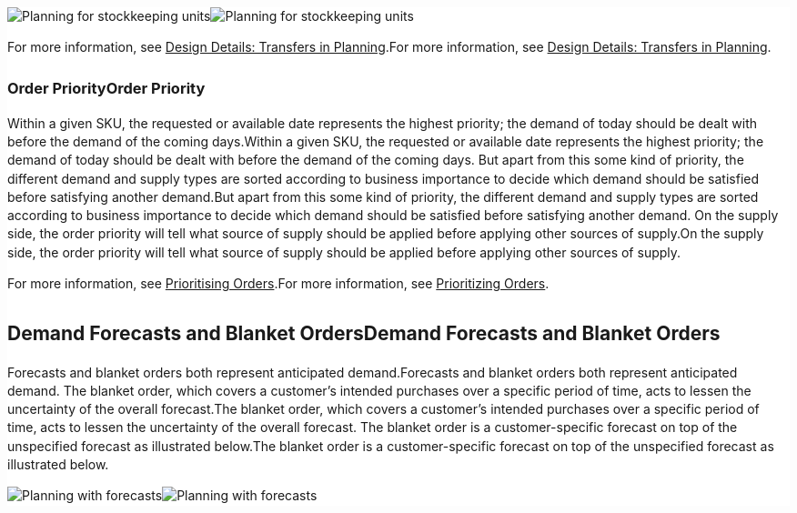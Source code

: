 <span data-ttu-id="a5f9a-198">![Planning for stockkeeping units](media/NAV_APP_supply_planning_1_SKU_planning.png "Planning for stockkeeping units")</span><span class="sxs-lookup"><span data-stu-id="a5f9a-198">![Planning for stockkeeping units](media/NAV_APP_supply_planning_1_SKU_planning.png "Planning for stockkeeping units")</span></span>  

<span data-ttu-id="a5f9a-199">For more information, see [Design Details: Transfers in Planning](design-details-transfers-in-planning.md).</span><span class="sxs-lookup"><span data-stu-id="a5f9a-199">For more information, see [Design Details: Transfers in Planning](design-details-transfers-in-planning.md).</span></span>  

### <a name="order-priority"></a><span data-ttu-id="a5f9a-200">Order Priority</span><span class="sxs-lookup"><span data-stu-id="a5f9a-200">Order Priority</span></span>  
<span data-ttu-id="a5f9a-201">Within a given SKU, the requested or available date represents the highest priority; the demand of today should be dealt with before the demand of the coming days.</span><span class="sxs-lookup"><span data-stu-id="a5f9a-201">Within a given SKU, the requested or available date represents the highest priority; the demand of today should be dealt with before the demand of the coming days.</span></span> <span data-ttu-id="a5f9a-202">But apart from this some kind of priority, the different demand and supply types are sorted according to business importance to decide which demand should be satisfied before satisfying another demand.</span><span class="sxs-lookup"><span data-stu-id="a5f9a-202">But apart from this some kind of priority, the different demand and supply types are sorted according to business importance to decide which demand should be satisfied before satisfying another demand.</span></span> <span data-ttu-id="a5f9a-203">On the supply side, the order priority will tell what source of supply should be applied before applying other sources of supply.</span><span class="sxs-lookup"><span data-stu-id="a5f9a-203">On the supply side, the order priority will tell what source of supply should be applied before applying other sources of supply.</span></span>  

<span data-ttu-id="a5f9a-204">For more information, see [Prioritising Orders](design-details-balancing-demand-and-supply.md#prioritizing-orders).</span><span class="sxs-lookup"><span data-stu-id="a5f9a-204">For more information, see [Prioritizing Orders](design-details-balancing-demand-and-supply.md#prioritizing-orders).</span></span>  

## <a name="demand-forecasts-and-blanket-orders"></a><span data-ttu-id="a5f9a-205">Demand Forecasts and Blanket Orders</span><span class="sxs-lookup"><span data-stu-id="a5f9a-205">Demand Forecasts and Blanket Orders</span></span>  
<span data-ttu-id="a5f9a-206">Forecasts and blanket orders both represent anticipated demand.</span><span class="sxs-lookup"><span data-stu-id="a5f9a-206">Forecasts and blanket orders both represent anticipated demand.</span></span> <span data-ttu-id="a5f9a-207">The blanket order, which covers a customer’s intended purchases over a specific period of time, acts to lessen the uncertainty of the overall forecast.</span><span class="sxs-lookup"><span data-stu-id="a5f9a-207">The blanket order, which covers a customer’s intended purchases over a specific period of time, acts to lessen the uncertainty of the overall forecast.</span></span> <span data-ttu-id="a5f9a-208">The blanket order is a customer-specific forecast on top of the unspecified forecast as illustrated below.</span><span class="sxs-lookup"><span data-stu-id="a5f9a-208">The blanket order is a customer-specific forecast on top of the unspecified forecast as illustrated below.</span></span>  

<span data-ttu-id="a5f9a-209">![Planning with forecasts](media/NAV_APP_supply_planning_1_forecast_and_blanket.png "Planning with forecasts")</span><span class="sxs-lookup"><span data-stu-id="a5f9a-209">![Planning with forecasts](media/NAV_APP_supply_planning_1_forecast_and_blanket.png "Planning with forecasts")</span></span>  
